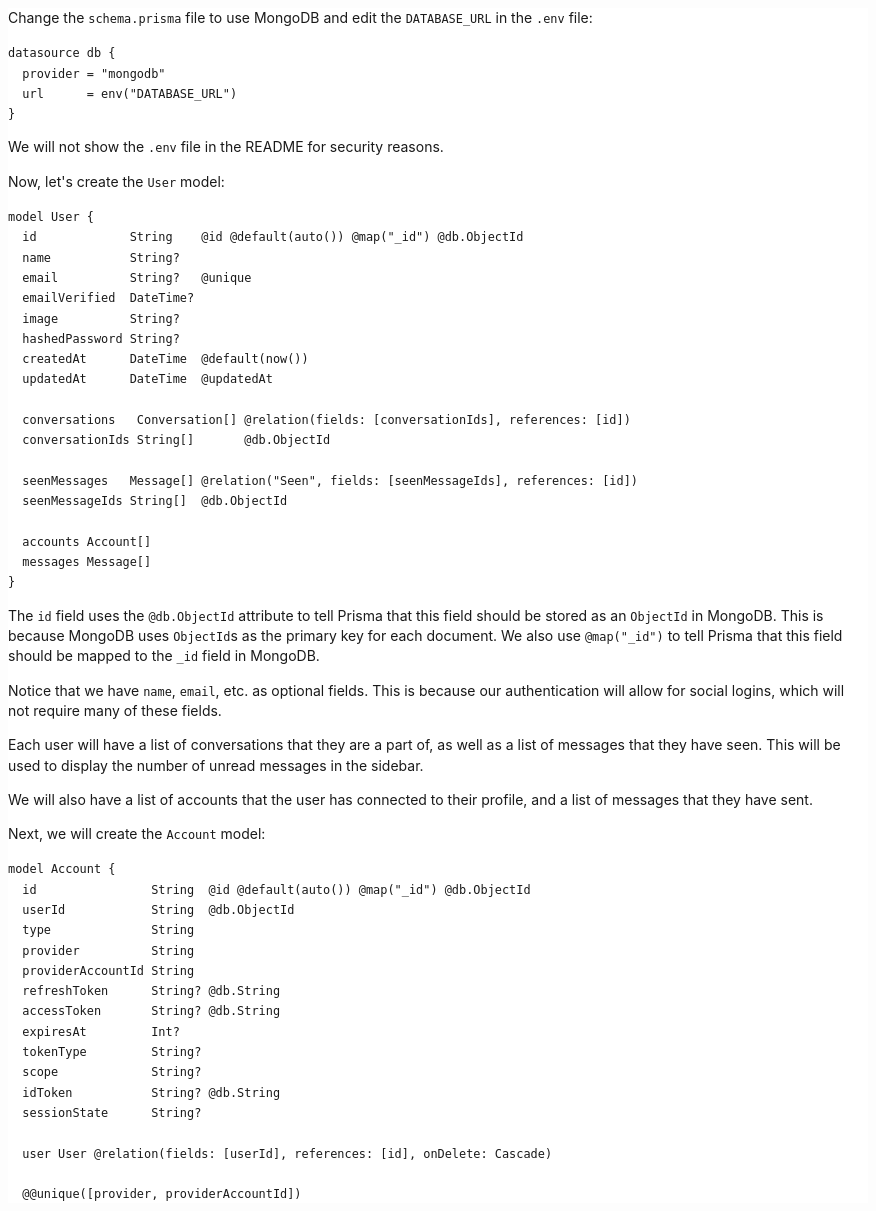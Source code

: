 Change the `schema.prisma` file to use MongoDB and edit the `DATABASE_URL` in the `.env` file:

```prisma
datasource db {
  provider = "mongodb"
  url      = env("DATABASE_URL")
}
```

We will not show the `.env` file in the README for security reasons.

Now, let's create the `User` model:

```prisma
model User {
  id             String    @id @default(auto()) @map("_id") @db.ObjectId
  name           String?
  email          String?   @unique
  emailVerified  DateTime?
  image          String?
  hashedPassword String?
  createdAt      DateTime  @default(now())
  updatedAt      DateTime  @updatedAt

  conversations   Conversation[] @relation(fields: [conversationIds], references: [id])
  conversationIds String[]       @db.ObjectId

  seenMessages   Message[] @relation("Seen", fields: [seenMessageIds], references: [id])
  seenMessageIds String[]  @db.ObjectId

  accounts Account[]
  messages Message[]
}
```

The `id` field uses the `@db.ObjectId` attribute to tell Prisma that this field should be stored as an `ObjectId` in MongoDB. This is because MongoDB uses `ObjectId`s as the primary key for each document. We also use `@map("_id")` to tell Prisma that this field should be mapped to the `_id` field in MongoDB.

Notice that we have `name`, `email`, etc. as optional fields. This is because our authentication will allow for social logins, which will not require many of these fields.

Each user will have a list of conversations that they are a part of, as well as a list of messages that they have seen. This will be used to display the number of unread messages in the sidebar.

We will also have a list of accounts that the user has connected to their profile, and a list of messages that they have sent.

Next, we will create the `Account` model:

```prisma
model Account {
  id                String  @id @default(auto()) @map("_id") @db.ObjectId
  userId            String  @db.ObjectId
  type              String
  provider          String
  providerAccountId String
  refreshToken      String? @db.String
  accessToken       String? @db.String
  expiresAt         Int?
  tokenType         String?
  scope             String?
  idToken           String? @db.String
  sessionState      String?

  user User @relation(fields: [userId], references: [id], onDelete: Cascade)

  @@unique([provider, providerAccountId])
```